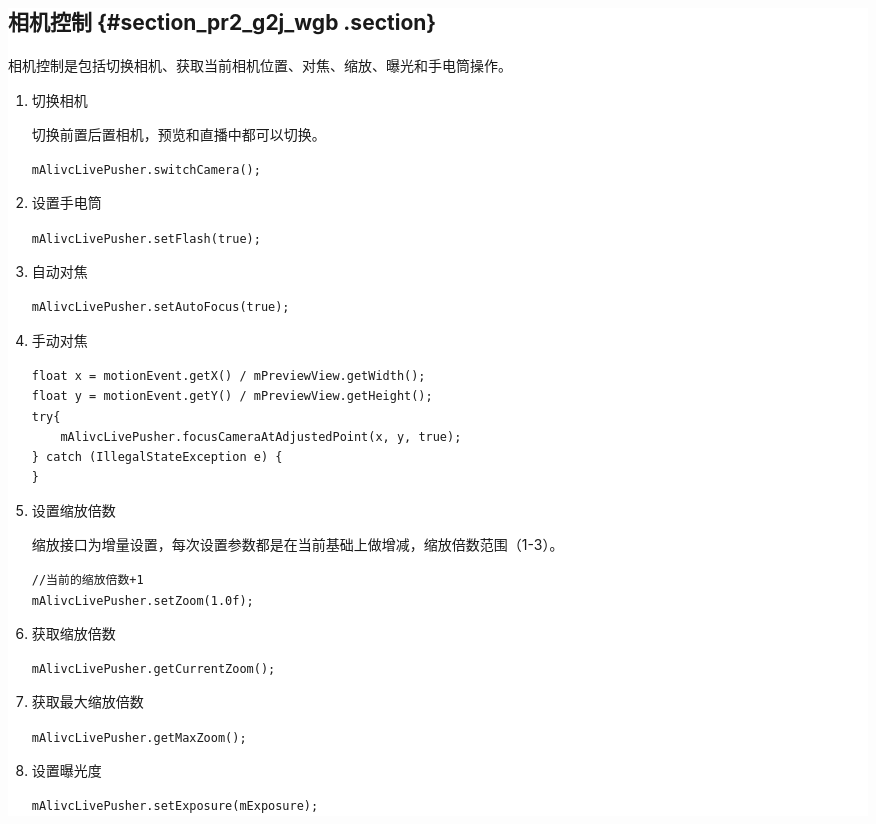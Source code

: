 ## 相机控制 {#section_pr2_g2j_wgb .section}

相机控制是包括切换相机、获取当前相机位置、对焦、缩放、曝光和手电筒操作。

1.  切换相机

    切换前置后置相机，预览和直播中都可以切换。

    ```
    mAlivcLivePusher.switchCamera();
    ```

2.  设置手电筒

    ```
    mAlivcLivePusher.setFlash(true);
    ```

3.  自动对焦

    ```
    mAlivcLivePusher.setAutoFocus(true);
    ```

4.  手动对焦

    ```
    float x = motionEvent.getX() / mPreviewView.getWidth();
    float y = motionEvent.getY() / mPreviewView.getHeight();
    try{
        mAlivcLivePusher.focusCameraAtAdjustedPoint(x, y, true);
    } catch (IllegalStateException e) {
    }
    ```

5.  设置缩放倍数

    缩放接口为增量设置，每次设置参数都是在当前基础上做增减，缩放倍数范围（1-3）。

    ```
    //当前的缩放倍数+1
    mAlivcLivePusher.setZoom(1.0f);
    ```

6.  获取缩放倍数

    ```
    mAlivcLivePusher.getCurrentZoom();
    ```

7.  获取最大缩放倍数

    ```
    mAlivcLivePusher.getMaxZoom();
    ```

8.  设置曝光度

    ```
    mAlivcLivePusher.setExposure(mExposure);
    ```
